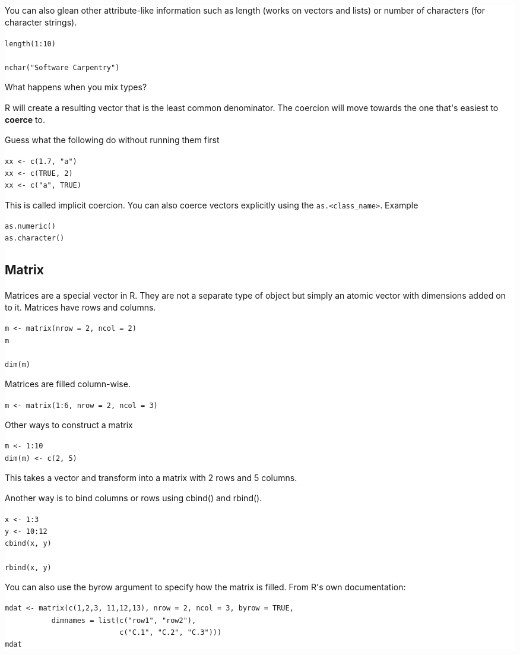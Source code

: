 You can also glean other attribute-like information such as length (works on vectors and lists) or number of characters (for character strings).

	length(1:10)

	nchar("Software Carpentry")

What happens when you mix types?

R will create a resulting vector that is the least common denominator. The coercion will move towards the one that's easiest to __coerce__ to.

Guess what the following do without running them first

	xx <- c(1.7, "a") 
	xx <- c(TRUE, 2) 
	xx <- c("a", TRUE) 
	
This is called implicit coercion. You can also coerce vectors explicitly using the `as.<class_name>`. Example

	as.numeric()
	as.character()

Matrix
---------

Matrices are a special vector in R. They are not a separate type of object but simply an atomic vector with dimensions added on to it. Matrices have rows and columns.

	m <- matrix(nrow = 2, ncol = 2)
	m

	dim(m)

Matrices are filled column-wise.

	m <- matrix(1:6, nrow = 2, ncol = 3)

Other ways to construct a matrix

	m <- 1:10
	dim(m) <- c(2, 5)

This takes a vector and transform into a matrix with 2 rows and 5 columns.

Another way is to bind columns or rows using cbind() and rbind().

	x <- 1:3
	y <- 10:12
	cbind(x, y)

	rbind(x, y)

You can also use the byrow argument to specify how the matrix is filled. From R's own documentation:

	mdat <- matrix(c(1,2,3, 11,12,13), nrow = 2, ncol = 3, byrow = TRUE,
               dimnames = list(c("row1", "row2"),
                               c("C.1", "C.2", "C.3")))
	mdat
	